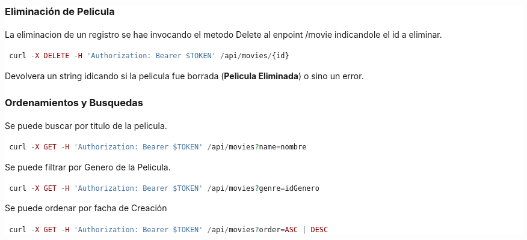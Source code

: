 ### Eliminación de Pelicula
La eliminacion de un registro se hae invocando el metodo Delete al enpoint /movie indicandole el id a eliminar.
```php
 curl -X DELETE -H 'Authorization: Bearer $TOKEN' /api/movies/{id}
```

Devolvera un string idicando si la pelicula fue borrada (**Pelicula Eliminada**) o sino un error.

### Ordenamientos y Busquedas

Se puede buscar por titulo de la pelicula.
```php
 curl -X GET -H 'Authorization: Bearer $TOKEN' /api/movies?name=nombre
```

Se puede filtrar por Genero de la Pelicula.
```php
 curl -X GET -H 'Authorization: Bearer $TOKEN' /api/movies?genre=idGenero
```

Se puede ordenar por facha de Creación
```php
 curl -X GET -H 'Authorization: Bearer $TOKEN' /api/movies?order=ASC | DESC
```








